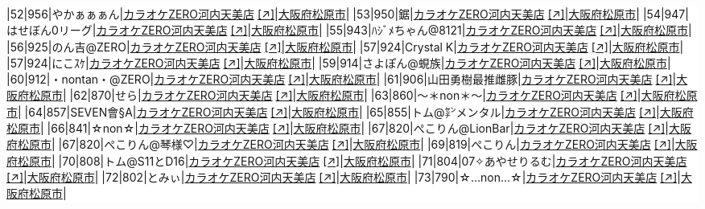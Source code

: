 |52|956|<span class="rank-name-dl">やかぁぁぁん</span>|<a href="/darts/rank/shops/13029d966946ea5d0d9b047a20a7ba1e.html">カラオケZERO河内天美店</a> <a href="https://search.dartslive.com/jp/shop/13029d966946ea5d0d9b047a20a7ba1e">[↗]</a>|<a href="/darts/rank/大阪府/松原市">大阪府松原市</a>|
|53|950|<span class="rank-name-dl">鋸</span>|<a href="/darts/rank/shops/13029d966946ea5d0d9b047a20a7ba1e.html">カラオケZERO河内天美店</a> <a href="https://search.dartslive.com/jp/shop/13029d966946ea5d0d9b047a20a7ba1e">[↗]</a>|<a href="/darts/rank/大阪府/松原市">大阪府松原市</a>|
|54|947|<span class="rank-name-dl">はせぼん0リーグ</span>|<a href="/darts/rank/shops/13029d966946ea5d0d9b047a20a7ba1e.html">カラオケZERO河内天美店</a> <a href="https://search.dartslive.com/jp/shop/13029d966946ea5d0d9b047a20a7ba1e">[↗]</a>|<a href="/darts/rank/大阪府/松原市">大阪府松原市</a>|
|55|943|<span class="rank-name-dl">ﾊｼﾞﾒちゃん@8121</span>|<a href="/darts/rank/shops/13029d966946ea5d0d9b047a20a7ba1e.html">カラオケZERO河内天美店</a> <a href="https://search.dartslive.com/jp/shop/13029d966946ea5d0d9b047a20a7ba1e">[↗]</a>|<a href="/darts/rank/大阪府/松原市">大阪府松原市</a>|
|56|925|<span class="rank-name-dl">のん吉@ZERO</span>|<a href="/darts/rank/shops/13029d966946ea5d0d9b047a20a7ba1e.html">カラオケZERO河内天美店</a> <a href="https://search.dartslive.com/jp/shop/13029d966946ea5d0d9b047a20a7ba1e">[↗]</a>|<a href="/darts/rank/大阪府/松原市">大阪府松原市</a>|
|57|924|<span class="rank-name-dl">Crystal K</span>|<a href="/darts/rank/shops/13029d966946ea5d0d9b047a20a7ba1e.html">カラオケZERO河内天美店</a> <a href="https://search.dartslive.com/jp/shop/13029d966946ea5d0d9b047a20a7ba1e">[↗]</a>|<a href="/darts/rank/大阪府/松原市">大阪府松原市</a>|
|57|924|<span class="rank-name-dl">にこｽｹ</span>|<a href="/darts/rank/shops/13029d966946ea5d0d9b047a20a7ba1e.html">カラオケZERO河内天美店</a> <a href="https://search.dartslive.com/jp/shop/13029d966946ea5d0d9b047a20a7ba1e">[↗]</a>|<a href="/darts/rank/大阪府/松原市">大阪府松原市</a>|
|59|914|<span class="rank-name-dl">さよぽん@蜆族</span>|<a href="/darts/rank/shops/13029d966946ea5d0d9b047a20a7ba1e.html">カラオケZERO河内天美店</a> <a href="https://search.dartslive.com/jp/shop/13029d966946ea5d0d9b047a20a7ba1e">[↗]</a>|<a href="/darts/rank/大阪府/松原市">大阪府松原市</a>|
|60|912|<span class="rank-name-dl">・nontan・@ZERO</span>|<a href="/darts/rank/shops/13029d966946ea5d0d9b047a20a7ba1e.html">カラオケZERO河内天美店</a> <a href="https://search.dartslive.com/jp/shop/13029d966946ea5d0d9b047a20a7ba1e">[↗]</a>|<a href="/darts/rank/大阪府/松原市">大阪府松原市</a>|
|61|906|<span class="rank-name-dl">山田勇樹最推雌豚</span>|<a href="/darts/rank/shops/13029d966946ea5d0d9b047a20a7ba1e.html">カラオケZERO河内天美店</a> <a href="https://search.dartslive.com/jp/shop/13029d966946ea5d0d9b047a20a7ba1e">[↗]</a>|<a href="/darts/rank/大阪府/松原市">大阪府松原市</a>|
|62|870|<span class="rank-name-dl">せら</span>|<a href="/darts/rank/shops/13029d966946ea5d0d9b047a20a7ba1e.html">カラオケZERO河内天美店</a> <a href="https://search.dartslive.com/jp/shop/13029d966946ea5d0d9b047a20a7ba1e">[↗]</a>|<a href="/darts/rank/大阪府/松原市">大阪府松原市</a>|
|63|860|<span class="rank-name-dl">〜＊non＊〜</span>|<a href="/darts/rank/shops/13029d966946ea5d0d9b047a20a7ba1e.html">カラオケZERO河内天美店</a> <a href="https://search.dartslive.com/jp/shop/13029d966946ea5d0d9b047a20a7ba1e">[↗]</a>|<a href="/darts/rank/大阪府/松原市">大阪府松原市</a>|
|64|857|<span class="rank-name-dl">SEVEN會§A</span>|<a href="/darts/rank/shops/13029d966946ea5d0d9b047a20a7ba1e.html">カラオケZERO河内天美店</a> <a href="https://search.dartslive.com/jp/shop/13029d966946ea5d0d9b047a20a7ba1e">[↗]</a>|<a href="/darts/rank/大阪府/松原市">大阪府松原市</a>|
|65|855|<span class="rank-name-dl">トム@㌢メンタル</span>|<a href="/darts/rank/shops/13029d966946ea5d0d9b047a20a7ba1e.html">カラオケZERO河内天美店</a> <a href="https://search.dartslive.com/jp/shop/13029d966946ea5d0d9b047a20a7ba1e">[↗]</a>|<a href="/darts/rank/大阪府/松原市">大阪府松原市</a>|
|66|841|<span class="rank-name-dl">☆non☆</span>|<a href="/darts/rank/shops/13029d966946ea5d0d9b047a20a7ba1e.html">カラオケZERO河内天美店</a> <a href="https://search.dartslive.com/jp/shop/13029d966946ea5d0d9b047a20a7ba1e">[↗]</a>|<a href="/darts/rank/大阪府/松原市">大阪府松原市</a>|
|67|820|<span class="rank-name-dl">ぺこりん@LionBar</span>|<a href="/darts/rank/shops/13029d966946ea5d0d9b047a20a7ba1e.html">カラオケZERO河内天美店</a> <a href="https://search.dartslive.com/jp/shop/13029d966946ea5d0d9b047a20a7ba1e">[↗]</a>|<a href="/darts/rank/大阪府/松原市">大阪府松原市</a>|
|67|820|<span class="rank-name-dl">ぺこりん@琴様♡</span>|<a href="/darts/rank/shops/13029d966946ea5d0d9b047a20a7ba1e.html">カラオケZERO河内天美店</a> <a href="https://search.dartslive.com/jp/shop/13029d966946ea5d0d9b047a20a7ba1e">[↗]</a>|<a href="/darts/rank/大阪府/松原市">大阪府松原市</a>|
|69|819|<span class="rank-name-dl">ぺこりん</span>|<a href="/darts/rank/shops/13029d966946ea5d0d9b047a20a7ba1e.html">カラオケZERO河内天美店</a> <a href="https://search.dartslive.com/jp/shop/13029d966946ea5d0d9b047a20a7ba1e">[↗]</a>|<a href="/darts/rank/大阪府/松原市">大阪府松原市</a>|
|70|808|<span class="rank-name-dl">トム@S11とD16</span>|<a href="/darts/rank/shops/13029d966946ea5d0d9b047a20a7ba1e.html">カラオケZERO河内天美店</a> <a href="https://search.dartslive.com/jp/shop/13029d966946ea5d0d9b047a20a7ba1e">[↗]</a>|<a href="/darts/rank/大阪府/松原市">大阪府松原市</a>|
|71|804|<span class="rank-name-dl">07✧あやせりるむ</span>|<a href="/darts/rank/shops/13029d966946ea5d0d9b047a20a7ba1e.html">カラオケZERO河内天美店</a> <a href="https://search.dartslive.com/jp/shop/13029d966946ea5d0d9b047a20a7ba1e">[↗]</a>|<a href="/darts/rank/大阪府/松原市">大阪府松原市</a>|
|72|802|<span class="rank-name-dl">とみぃ</span>|<a href="/darts/rank/shops/13029d966946ea5d0d9b047a20a7ba1e.html">カラオケZERO河内天美店</a> <a href="https://search.dartslive.com/jp/shop/13029d966946ea5d0d9b047a20a7ba1e">[↗]</a>|<a href="/darts/rank/大阪府/松原市">大阪府松原市</a>|
|73|790|<span class="rank-name-dl">☆…non…☆</span>|<a href="/darts/rank/shops/13029d966946ea5d0d9b047a20a7ba1e.html">カラオケZERO河内天美店</a> <a href="https://search.dartslive.com/jp/shop/13029d966946ea5d0d9b047a20a7ba1e">[↗]</a>|<a href="/darts/rank/大阪府/松原市">大阪府松原市</a>|